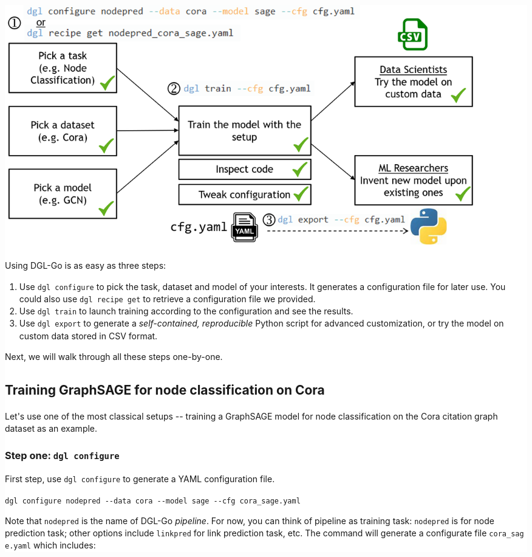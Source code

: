   <img src="./dglgo.png" height="400">
</p>

Using DGL-Go is as easy as three steps:

1. Use `dgl configure` to pick the task, dataset and model of your interests. It generates
   a configuration file for later use. You could also use `dgl recipe get` to retrieve
   a configuration file we provided.
1. Use `dgl train` to launch training according to the configuration and see the results.
1. Use `dgl export` to generate a *self-contained, reproducible* Python script for advanced
   customization, or try the model on custom data stored in CSV format.

Next, we will walk through all these steps one-by-one.

## Training GraphSAGE for node classification on Cora

Let's use one of the most classical setups -- training a GraphSAGE model for node
classification on the Cora citation graph dataset as an
example.

### Step one: `dgl configure`

First step, use `dgl configure` to generate a YAML configuration file.

```
dgl configure nodepred --data cora --model sage --cfg cora_sage.yaml
```

Note that `nodepred` is the name of DGL-Go *pipeline*. For now, you can think of
pipeline as training task: `nodepred` is for node prediction task; other
options include `linkpred` for link prediction task, etc. The command will
generate a configurate file `cora_sage.yaml` which includes:
